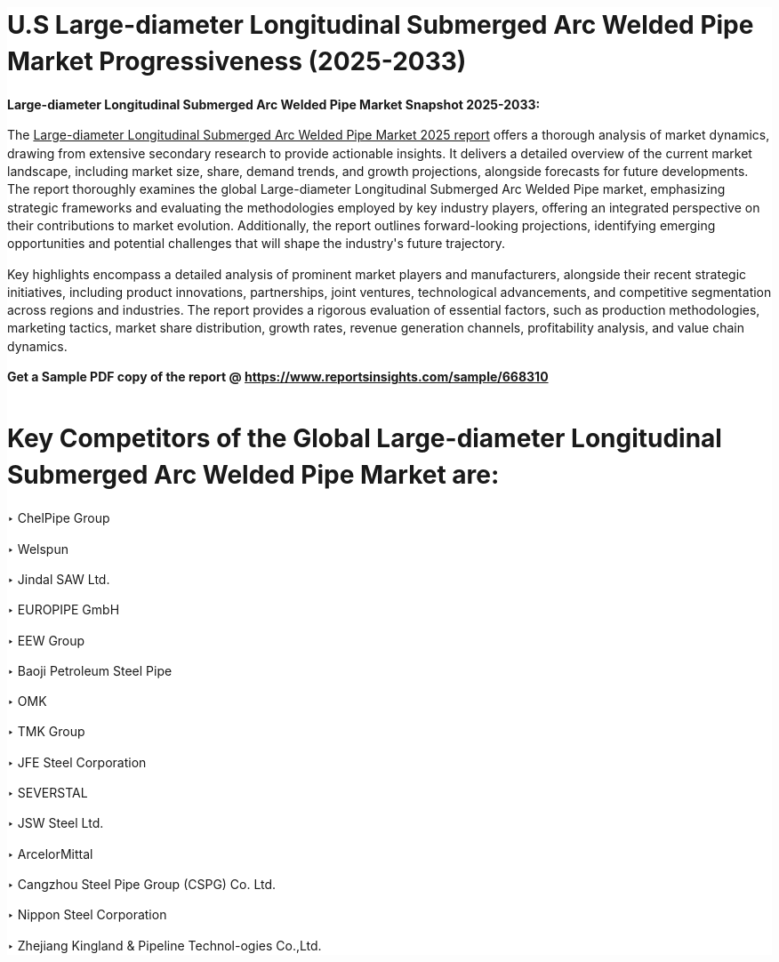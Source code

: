# U.S Large-diameter Longitudinal Submerged Arc Welded Pipe Market Progressiveness (2025-2033)

<strong>Large-diameter Longitudinal Submerged Arc Welded Pipe Market Snapshot 2025-2033:</strong>

 The <a href=https://www.reportsinsights.com/sample/668310>Large-diameter Longitudinal Submerged Arc Welded Pipe Market 2025 report</a> offers a thorough analysis of market dynamics, drawing from extensive secondary research to provide actionable insights. It delivers a detailed overview of the current market landscape, including market size, share, demand trends, and growth projections, alongside forecasts for future developments. The report thoroughly examines the global Large-diameter Longitudinal Submerged Arc Welded Pipe market, emphasizing strategic frameworks and evaluating the methodologies employed by key industry players, offering an integrated perspective on their contributions to market evolution. Additionally, the report outlines forward-looking projections, identifying emerging opportunities and potential challenges that will shape the industry's future trajectory.

Key highlights encompass a detailed analysis of prominent market players and manufacturers, alongside their recent strategic initiatives, including product innovations, partnerships, joint ventures, technological advancements, and competitive segmentation across regions and industries. The report provides a rigorous evaluation of essential factors, such as production methodologies, marketing tactics, market share distribution, growth rates, revenue generation channels, profitability analysis, and value chain dynamics.

<strong>Get a Sample PDF copy of the report @ <a href=https://www.reportsinsights.com/sample/668310>https://www.reportsinsights.com/sample/668310</a></strong>

# <strong>Key Competitors of the Global Large-diameter Longitudinal Submerged Arc Welded Pipe Market are:</strong>

‣ ChelPipe Group

‣ Welspun

‣ Jindal SAW Ltd.

‣ EUROPIPE GmbH

‣ EEW Group

‣ Baoji Petroleum Steel Pipe

‣ OMK

‣ TMK Group

‣ JFE Steel Corporation

‣ SEVERSTAL

‣ JSW Steel Ltd.

‣ ArcelorMittal

‣ Cangzhou Steel Pipe Group (CSPG) Co. Ltd.

‣ Nippon Steel Corporation

‣ Zhejiang Kingland & Pipeline Technol-ogies Co.,Ltd.

